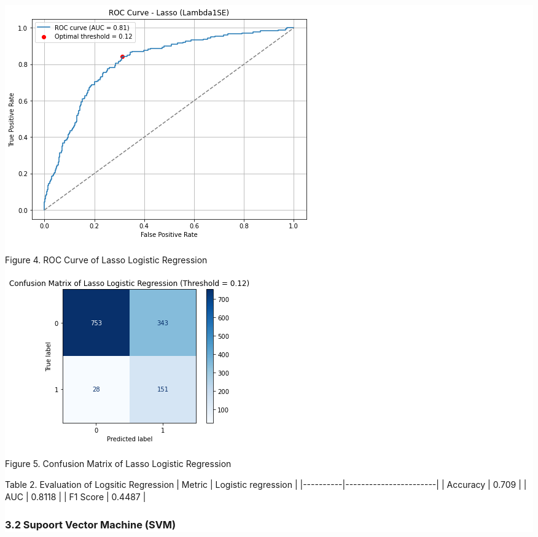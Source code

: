 ![roc curve for lasso](figures/roc_lasso.png)

Figure 4. ROC Curve of Lasso Logistic Regression

![confusion matrix for lasso](figures/cm_lasso.png)

Figure 5. Confusion Matrix of Lasso Logistic Regression

Table 2. Evaluation of Logsitic Regression
| Metric   |   Logistic regression |
|----------|-----------------------|
| Accuracy |                0.709  |
| AUC      |                0.8118 |
| F1 Score |                0.4487 |

### 3.2 Supoort Vector Machine (SVM)
